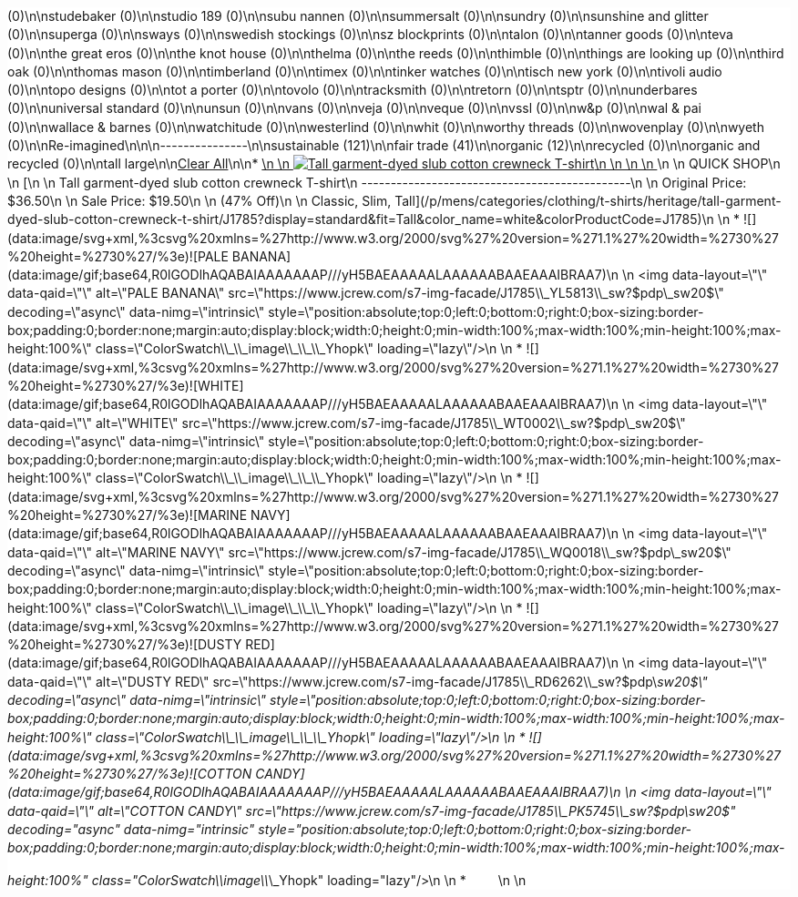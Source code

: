 (0)\n\nstudebaker (0)\n\nstudio 189 (0)\n\nsubu nannen (0)\n\nsummersalt (0)\n\nsundry (0)\n\nsunshine and glitter (0)\n\nsuperga (0)\n\nsways (0)\n\nswedish stockings (0)\n\nsz blockprints (0)\n\ntalon (0)\n\ntanner goods (0)\n\nteva (0)\n\nthe great eros (0)\n\nthe knot house (0)\n\nthelma (0)\n\nthe reeds (0)\n\nthimble (0)\n\nthings are looking up (0)\n\nthird oak (0)\n\nthomas mason (0)\n\ntimberland (0)\n\ntimex (0)\n\ntinker watches (0)\n\ntisch new york (0)\n\ntivoli audio (0)\n\ntopo designs (0)\n\ntot a porter (0)\n\ntovolo (0)\n\ntracksmith (0)\n\ntretorn (0)\n\ntsptr (0)\n\nunderbares (0)\n\nuniversal standard (0)\n\nunsun (0)\n\nvans (0)\n\nveja (0)\n\nveque (0)\n\nvssl (0)\n\nw&p (0)\n\nwal & pai (0)\n\nwallace & barnes (0)\n\nwatchitude (0)\n\nwesterlind (0)\n\nwhit (0)\n\nworthy threads (0)\n\nwovenplay (0)\n\nwyeth (0)\n\nRe-imagined\n\n\n---------------\n\n[](/all/?clothing=Sustainable&crawl=no&size=TALL%20LARGE)sustainable (121)\n\n[](/all/?clothing=Fair%20Trade&crawl=no&size=TALL%20LARGE)fair trade (41)\n\n[](/all/?clothing=Organic&crawl=no&size=TALL%20LARGE)organic (12)\n\nrecycled (0)\n\norganic and recycled (0)\n\ntall large[](/all/?crawl=no)\n\n[Clear All](/all/?crawl=no)\n\n*   [\n    \n    ![ Tall garment-dyed slub cotton crewneck T-shirt](https://www.jcrew.com/s7-img-facade/J1785_WT0002_m?hei=640&crop=0,0,512,0)\n    \n    \n    \n    ](/p/mens/categories/clothing/t-shirts/heritage/tall-garment-dyed-slub-cotton-crewneck-t-shirt/J1785?display=standard&fit=Tall&color_name=white&colorProductCode=J1785)\n    \n    QUICK SHOP\n    \n    [\n    \n    Tall garment-dyed slub cotton crewneck T-shirt\n    ----------------------------------------------\n    \n    Original Price: $36.50\n    \n    Sale Price: $19.50\n    \n    (47% Off)\n    \n    Classic, Slim, Tall](/p/mens/categories/clothing/t-shirts/heritage/tall-garment-dyed-slub-cotton-crewneck-t-shirt/J1785?display=standard&fit=Tall&color_name=white&colorProductCode=J1785)\n    \n    *   ![](data:image/svg+xml,%3csvg%20xmlns=%27http://www.w3.org/2000/svg%27%20version=%271.1%27%20width=%2730%27%20height=%2730%27/%3e)![PALE BANANA](data:image/gif;base64,R0lGODlhAQABAIAAAAAAAP///yH5BAEAAAAALAAAAAABAAEAAAIBRAA7)\n        \n        <img data-layout=\"\" data-qaid=\"\" alt=\"PALE BANANA\" src=\"https://www.jcrew.com/s7-img-facade/J1785\\_YL5813\\_sw?$pdp\\_sw20$\" decoding=\"async\" data-nimg=\"intrinsic\" style=\"position:absolute;top:0;left:0;bottom:0;right:0;box-sizing:border-box;padding:0;border:none;margin:auto;display:block;width:0;height:0;min-width:100%;max-width:100%;min-height:100%;max-height:100%\" class=\"ColorSwatch\\_\\_image\\_\\_\\_Yhopk\" loading=\"lazy\"/>\n        \n    *   ![](data:image/svg+xml,%3csvg%20xmlns=%27http://www.w3.org/2000/svg%27%20version=%271.1%27%20width=%2730%27%20height=%2730%27/%3e)![WHITE](data:image/gif;base64,R0lGODlhAQABAIAAAAAAAP///yH5BAEAAAAALAAAAAABAAEAAAIBRAA7)\n        \n        <img data-layout=\"\" data-qaid=\"\" alt=\"WHITE\" src=\"https://www.jcrew.com/s7-img-facade/J1785\\_WT0002\\_sw?$pdp\\_sw20$\" decoding=\"async\" data-nimg=\"intrinsic\" style=\"position:absolute;top:0;left:0;bottom:0;right:0;box-sizing:border-box;padding:0;border:none;margin:auto;display:block;width:0;height:0;min-width:100%;max-width:100%;min-height:100%;max-height:100%\" class=\"ColorSwatch\\_\\_image\\_\\_\\_Yhopk\" loading=\"lazy\"/>\n        \n    *   ![](data:image/svg+xml,%3csvg%20xmlns=%27http://www.w3.org/2000/svg%27%20version=%271.1%27%20width=%2730%27%20height=%2730%27/%3e)![MARINE NAVY](data:image/gif;base64,R0lGODlhAQABAIAAAAAAAP///yH5BAEAAAAALAAAAAABAAEAAAIBRAA7)\n        \n        <img data-layout=\"\" data-qaid=\"\" alt=\"MARINE NAVY\" src=\"https://www.jcrew.com/s7-img-facade/J1785\\_WQ0018\\_sw?$pdp\\_sw20$\" decoding=\"async\" data-nimg=\"intrinsic\" style=\"position:absolute;top:0;left:0;bottom:0;right:0;box-sizing:border-box;padding:0;border:none;margin:auto;display:block;width:0;height:0;min-width:100%;max-width:100%;min-height:100%;max-height:100%\" class=\"ColorSwatch\\_\\_image\\_\\_\\_Yhopk\" loading=\"lazy\"/>\n        \n    *   ![](data:image/svg+xml,%3csvg%20xmlns=%27http://www.w3.org/2000/svg%27%20version=%271.1%27%20width=%2730%27%20height=%2730%27/%3e)![DUSTY RED](data:image/gif;base64,R0lGODlhAQABAIAAAAAAAP///yH5BAEAAAAALAAAAAABAAEAAAIBRAA7)\n        \n        <img data-layout=\"\" data-qaid=\"\" alt=\"DUSTY RED\" src=\"https://www.jcrew.com/s7-img-facade/J1785\\_RD6262\\_sw?$pdp\\_sw20$\" decoding=\"async\" data-nimg=\"intrinsic\" style=\"position:absolute;top:0;left:0;bottom:0;right:0;box-sizing:border-box;padding:0;border:none;margin:auto;display:block;width:0;height:0;min-width:100%;max-width:100%;min-height:100%;max-height:100%\" class=\"ColorSwatch\\_\\_image\\_\\_\\_Yhopk\" loading=\"lazy\"/>\n        \n    *   ![](data:image/svg+xml,%3csvg%20xmlns=%27http://www.w3.org/2000/svg%27%20version=%271.1%27%20width=%2730%27%20height=%2730%27/%3e)![COTTON CANDY](data:image/gif;base64,R0lGODlhAQABAIAAAAAAAP///yH5BAEAAAAALAAAAAABAAEAAAIBRAA7)\n        \n        <img data-layout=\"\" data-qaid=\"\" alt=\"COTTON CANDY\" src=\"https://www.jcrew.com/s7-img-facade/J1785\\_PK5745\\_sw?$pdp\\_sw20$\" decoding=\"async\" data-nimg=\"intrinsic\" style=\"position:absolute;top:0;left:0;bottom:0;right:0;box-sizing:border-box;padding:0;border:none;margin:auto;display:block;width:0;height:0;min-width:100%;max-width:100%;min-height:100%;max-height:100%\" class=\"ColorSwatch\\_\\_image\\_\\_\\_Yhopk\" loading=\"lazy\"/>\n        \n    *   ![](data:image/svg+xml,%3csvg%20xmlns=%27http://www.w3.org/2000/svg%27%20version=%271.1%27%20width=%2730%27%20height=%2730%27/%3e)![BAYWOOD GREEN](data:image/gif;base64,R0lGODlhAQABAIAAAAAAAP///yH5BAEAAAAALAAAAAABAAEAAAIBRAA7)\n        \n